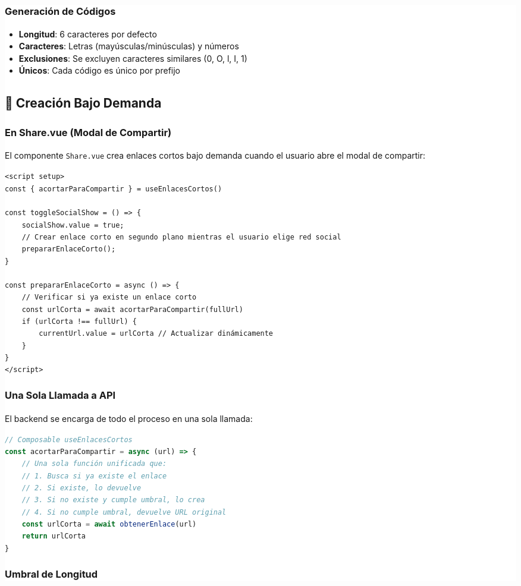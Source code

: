 ### Generación de Códigos

- **Longitud**: 6 caracteres por defecto
- **Caracteres**: Letras (mayúsculas/minúsculas) y números
- **Exclusiones**: Se excluyen caracteres similares (0, O, l, I, 1)
- **Únicos**: Cada código es único por prefijo

## 🤖 Creación Bajo Demanda

### En Share.vue (Modal de Compartir)

El componente `Share.vue` crea enlaces cortos bajo demanda cuando el usuario abre el modal de compartir:

```vue
<script setup>
const { acortarParaCompartir } = useEnlacesCortos()

const toggleSocialShow = () => {
    socialShow.value = true;
    // Crear enlace corto en segundo plano mientras el usuario elige red social
    prepararEnlaceCorto();
}

const prepararEnlaceCorto = async () => {
    // Verificar si ya existe un enlace corto
    const urlCorta = await acortarParaCompartir(fullUrl)
    if (urlCorta !== fullUrl) {
        currentUrl.value = urlCorta // Actualizar dinámicamente
    }
}
</script>
```

### Una Sola Llamada a API

El backend se encarga de todo el proceso en una sola llamada:

```javascript
// Composable useEnlacesCortos
const acortarParaCompartir = async (url) => {
    // Una sola función unificada que:
    // 1. Busca si ya existe el enlace
    // 2. Si existe, lo devuelve
    // 3. Si no existe y cumple umbral, lo crea
    // 4. Si no cumple umbral, devuelve URL original
    const urlCorta = await obtenerEnlace(url)
    return urlCorta
}
```

### Umbral de Longitud
